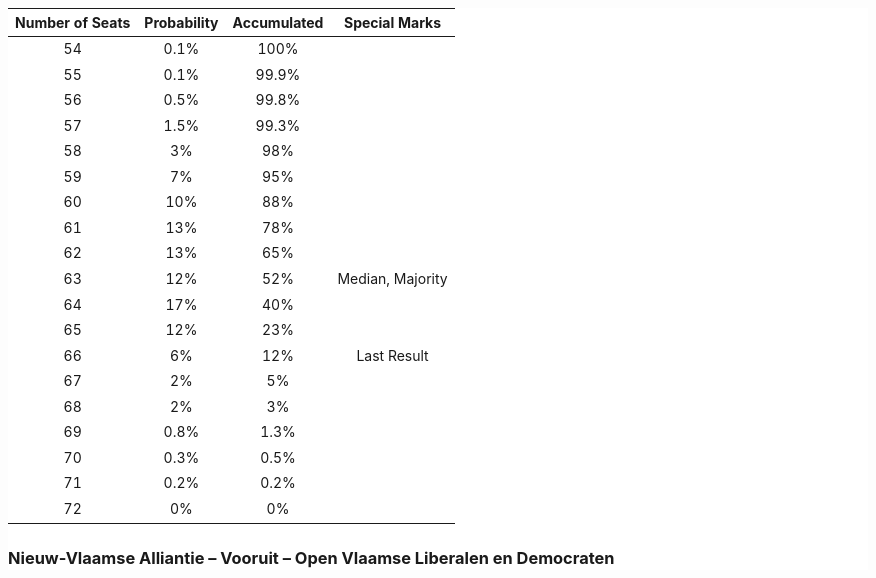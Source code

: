 | Number of Seats | Probability | Accumulated | Special Marks |
|:---------------:|:-----------:|:-----------:|:-------------:|
| 54 | 0.1% | 100% |  |
| 55 | 0.1% | 99.9% |  |
| 56 | 0.5% | 99.8% |  |
| 57 | 1.5% | 99.3% |  |
| 58 | 3% | 98% |  |
| 59 | 7% | 95% |  |
| 60 | 10% | 88% |  |
| 61 | 13% | 78% |  |
| 62 | 13% | 65% |  |
| 63 | 12% | 52% | Median, Majority |
| 64 | 17% | 40% |  |
| 65 | 12% | 23% |  |
| 66 | 6% | 12% | Last Result |
| 67 | 2% | 5% |  |
| 68 | 2% | 3% |  |
| 69 | 0.8% | 1.3% |  |
| 70 | 0.3% | 0.5% |  |
| 71 | 0.2% | 0.2% |  |
| 72 | 0% | 0% |  |

### Nieuw-Vlaamse Alliantie – Vooruit – Open Vlaamse Liberalen en Democraten
